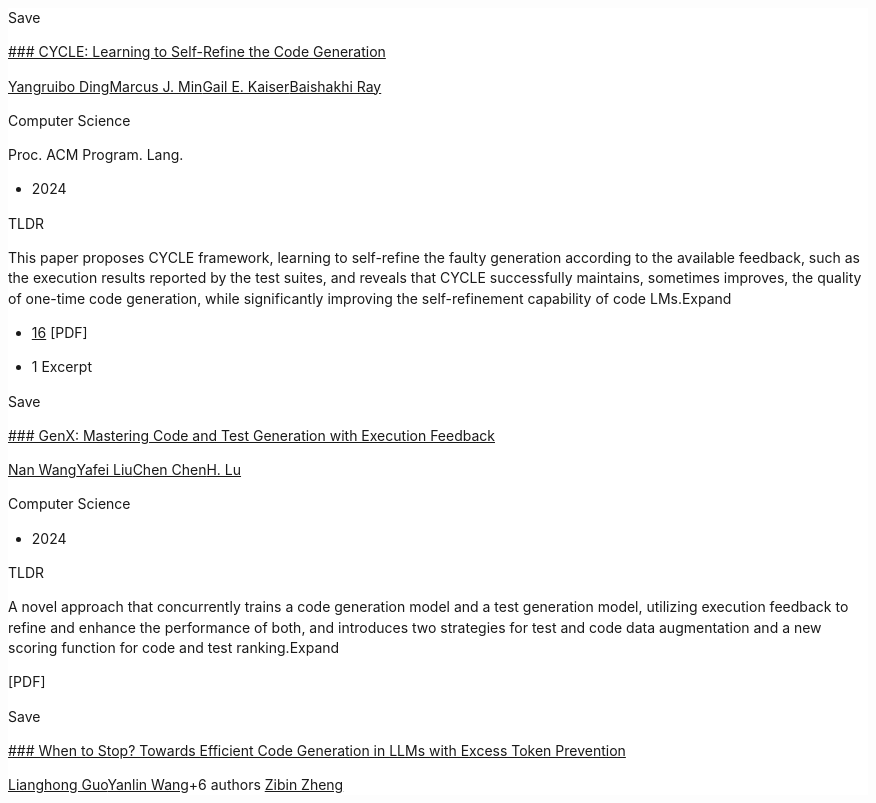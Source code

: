 Save

[### CYCLE: Learning to Self-Refine the Code Generation](https://www.semanticscholar.org/paper/CYCLE%3A-Learning-to-Self-Refine-the-Code-Generation-Ding-Min/d0612d91867c879b44be4b56cebdc725e2942172)

[Yangruibo Ding](https://www.semanticscholar.org/author/Yangruibo-Ding/1902935998)[Marcus J. Min](https://www.semanticscholar.org/author/Marcus-J.-Min/2271725485)[Gail E. Kaiser](https://www.semanticscholar.org/author/Gail-E.-Kaiser/2271609523)[Baishakhi Ray](https://www.semanticscholar.org/author/Baishakhi-Ray/2258712674)

Computer Science

Proc. ACM Program. Lang.

*   2024

TLDR

This paper proposes CYCLE framework, learning to self-refine the faulty generation according to the available feedback, such as the execution results reported by the test suites, and reveals that CYCLE successfully maintains, sometimes improves, the quality of one-time code generation, while significantly improving the self-refinement capability of code LMs.Expand

*   [16](https://www.semanticscholar.org/paper/d0612d91867c879b44be4b56cebdc725e2942172#citing-papers)
[](https://www.semanticscholar.org/reader/d0612d91867c879b44be4b56cebdc725e2942172)\[PDF\]

*   1 Excerpt

Save

[### GenX: Mastering Code and Test Generation with Execution Feedback](https://www.semanticscholar.org/paper/GenX%3A-Mastering-Code-and-Test-Generation-with-Wang-Liu/4d897e26a0ea89d492e2732e15032f89bf9ac2b9)

[Nan Wang](https://www.semanticscholar.org/author/Nan-Wang/2336524796)[Yafei Liu](https://www.semanticscholar.org/author/Yafei-Liu/2257122796)[Chen Chen](https://www.semanticscholar.org/author/Chen-Chen/2335870474)[H. Lu](https://www.semanticscholar.org/author/H.-Lu/2130373)

Computer Science

*   2024

TLDR

A novel approach that concurrently trains a code generation model and a test generation model, utilizing execution feedback to refine and enhance the performance of both, and introduces two strategies for test and code data augmentation and a new scoring function for code and test ranking.Expand

[](https://www.semanticscholar.org/reader/4d897e26a0ea89d492e2732e15032f89bf9ac2b9)\[PDF\]

Save

[### When to Stop? Towards Efficient Code Generation in LLMs with Excess Token Prevention](https://www.semanticscholar.org/paper/When-to-Stop-Towards-Efficient-Code-Generation-in-Guo-Wang/395357c372c298ce517f64aa99fd5419aed9e2bb)

[Lianghong Guo](https://www.semanticscholar.org/author/Lianghong-Guo/2217902484)[Yanlin Wang](https://www.semanticscholar.org/author/Yanlin-Wang/2239164852)+6 authors [Zibin Zheng](https://www.semanticscholar.org/author/Zibin-Zheng/2267902535)
